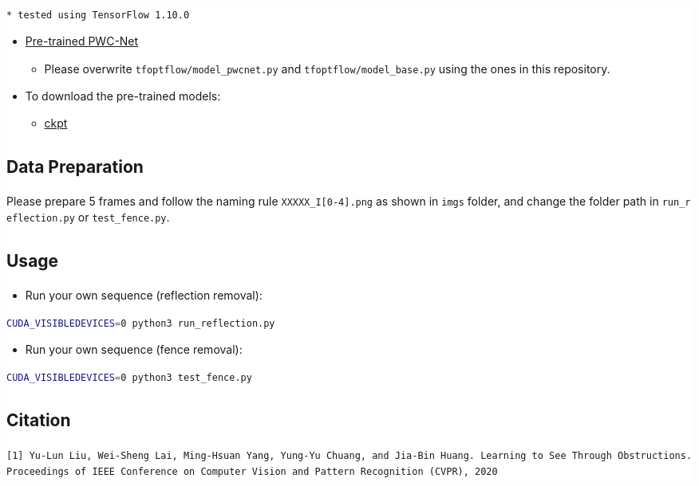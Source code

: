     * tested using TensorFlow 1.10.0

* [Pre-trained PWC-Net](https://github.com/philferriere/tfoptflow)
    * Please overwrite `tfoptflow/model_pwcnet.py` and `tfoptflow/model_base.py` using the ones in this repository.

* To download the pre-trained models:

    * [ckpt](https://www.cmlab.csie.ntu.edu.tw/~yulunliu/ObstructionRemoval_/ckpt.zip)

## Data Preparation
Please prepare 5 frames and follow the naming rule `XXXXX_I[0-4].png` as shown in `imgs` folder, and change the folder path in `run_reflection.py` or `test_fence.py`.

## Usage
* Run your own sequence (reflection removal):
``` bash
CUDA_VISIBLEDEVICES=0 python3 run_reflection.py
```

* Run your own sequence (fence removal):
``` bash
CUDA_VISIBLEDEVICES=0 python3 test_fence.py
```

## Citation
```
[1] Yu-Lun Liu, Wei-Sheng Lai, Ming-Hsuan Yang, Yung-Yu Chuang, and Jia-Bin Huang. Learning to See Through Obstructions. Proceedings of IEEE Conference on Computer Vision and Pattern Recognition (CVPR), 2020
```
